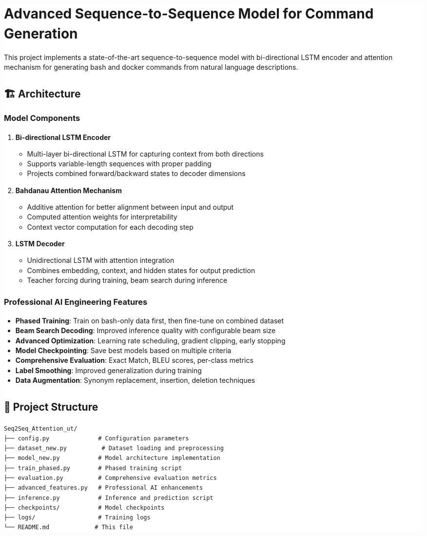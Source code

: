 # Advanced Sequence-to-Sequence Model for Command Generation

This project implements a state-of-the-art sequence-to-sequence model with bi-directional LSTM encoder and attention mechanism for generating bash and docker commands from natural language descriptions.

## 🏗️ Architecture

### Model Components

1. **Bi-directional LSTM Encoder**
   - Multi-layer bi-directional LSTM for capturing context from both directions
   - Supports variable-length sequences with proper padding
   - Projects combined forward/backward states to decoder dimensions

2. **Bahdanau Attention Mechanism**
   - Additive attention for better alignment between input and output
   - Computed attention weights for interpretability
   - Context vector computation for each decoding step

3. **LSTM Decoder**
   - Unidirectional LSTM with attention integration
   - Combines embedding, context, and hidden states for output prediction
   - Teacher forcing during training, beam search during inference

### Professional AI Engineering Features

- **Phased Training**: Train on bash-only data first, then fine-tune on combined dataset
- **Beam Search Decoding**: Improved inference quality with configurable beam size
- **Advanced Optimization**: Learning rate scheduling, gradient clipping, early stopping
- **Model Checkpointing**: Save best models based on multiple criteria
- **Comprehensive Evaluation**: Exact Match, BLEU scores, per-class metrics
- **Label Smoothing**: Improved generalization during training
- **Data Augmentation**: Synonym replacement, insertion, deletion techniques

## 📁 Project Structure

```
Seq2Seq_Attention_ut/
├── config.py              # Configuration parameters
├── dataset_new.py          # Dataset loading and preprocessing
├── model_new.py           # Model architecture implementation
├── train_phased.py        # Phased training script
├── evaluation.py          # Comprehensive evaluation metrics
├── advanced_features.py   # Professional AI enhancements
├── inference.py           # Inference and prediction script
├── checkpoints/           # Model checkpoints
├── logs/                  # Training logs
└── README.md             # This file
```
